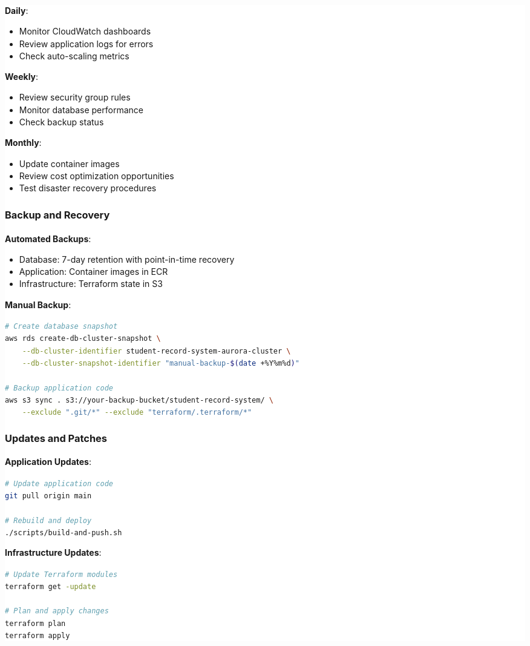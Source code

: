 **Daily**:
- Monitor CloudWatch dashboards
- Review application logs for errors
- Check auto-scaling metrics

**Weekly**:
- Review security group rules
- Monitor database performance
- Check backup status

**Monthly**:
- Update container images
- Review cost optimization opportunities
- Test disaster recovery procedures

### Backup and Recovery

**Automated Backups**:
- Database: 7-day retention with point-in-time recovery
- Application: Container images in ECR
- Infrastructure: Terraform state in S3

**Manual Backup**:
```bash
# Create database snapshot
aws rds create-db-cluster-snapshot \
    --db-cluster-identifier student-record-system-aurora-cluster \
    --db-cluster-snapshot-identifier "manual-backup-$(date +%Y%m%d)"

# Backup application code
aws s3 sync . s3://your-backup-bucket/student-record-system/ \
    --exclude ".git/*" --exclude "terraform/.terraform/*"
```

### Updates and Patches

**Application Updates**:
```bash
# Update application code
git pull origin main

# Rebuild and deploy
./scripts/build-and-push.sh
```

**Infrastructure Updates**:
```bash
# Update Terraform modules
terraform get -update

# Plan and apply changes
terraform plan
terraform apply
```
